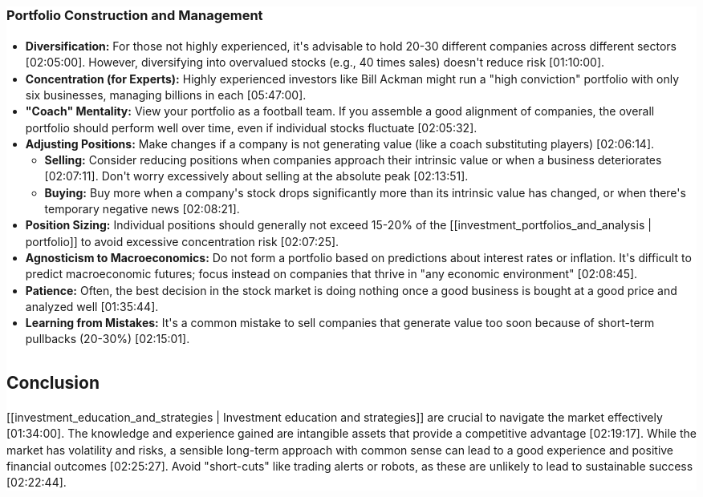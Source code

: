### Portfolio Construction and Management
*   **Diversification:** For those not highly experienced, it's advisable to hold 20-30 different companies across different sectors <a class="yt-timestamp" data-t="02:05:00">[02:05:00]</a>. However, diversifying into overvalued stocks (e.g., 40 times sales) doesn't reduce risk <a class="yt-timestamp" data-t="01:10:00">[01:10:00]</a>.
*   **Concentration (for Experts):** Highly experienced investors like Bill Ackman might run a "high conviction" portfolio with only six businesses, managing billions in each <a class="yt-timestamp" data-t="05:47:00">[05:47:00]</a>.
*   **"Coach" Mentality:** View your portfolio as a football team. If you assemble a good alignment of companies, the overall portfolio should perform well over time, even if individual stocks fluctuate <a class="yt-timestamp" data-t="02:05:32">[02:05:32]</a>.
*   **Adjusting Positions:** Make changes if a company is not generating value (like a coach substituting players) <a class="yt-timestamp" data-t="02:06:14">[02:06:14]</a>.
    *   **Selling:** Consider reducing positions when companies approach their intrinsic value or when a business deteriorates <a class="yt-timestamp" data-t="02:07:11">[02:07:11]</a>. Don't worry excessively about selling at the absolute peak <a class="yt-timestamp" data-t="02:13:51">[02:13:51]</a>.
    *   **Buying:** Buy more when a company's stock drops significantly more than its intrinsic value has changed, or when there's temporary negative news <a class="yt-timestamp" data-t="02:08:21">[02:08:21]</a>.
*   **Position Sizing:** Individual positions should generally not exceed 15-20% of the [[investment_portfolios_and_analysis | portfolio]] to avoid excessive concentration risk <a class="yt-timestamp" data-t="02:07:25">[02:07:25]</a>.
*   **Agnosticism to Macroeconomics:** Do not form a portfolio based on predictions about interest rates or inflation. It's difficult to predict macroeconomic futures; focus instead on companies that thrive in "any economic environment" <a class="yt-timestamp" data-t="02:08:45">[02:08:45]</a>.
*   **Patience:** Often, the best decision in the stock market is doing nothing once a good business is bought at a good price and analyzed well <a class="yt-timestamp" data-t="01:35:44">[01:35:44]</a>.
*   **Learning from Mistakes:** It's a common mistake to sell companies that generate value too soon because of short-term pullbacks (20-30%) <a class="yt-timestamp" data-t="02:15:01">[02:15:01]</a>.

## Conclusion
[[investment_education_and_strategies | Investment education and strategies]] are crucial to navigate the market effectively <a class="yt-timestamp" data-t="01:34:00">[01:34:00]</a>. The knowledge and experience gained are intangible assets that provide a competitive advantage <a class="yt-timestamp" data-t="02:19:17">[02:19:17]</a>. While the market has volatility and risks, a sensible long-term approach with common sense can lead to a good experience and positive financial outcomes <a class="yt-timestamp" data-t="02:25:27">[02:25:27]</a>. Avoid "short-cuts" like trading alerts or robots, as these are unlikely to lead to sustainable success <a class="yt-timestamp" data-t="02:22:44">[02:22:44]</a>.